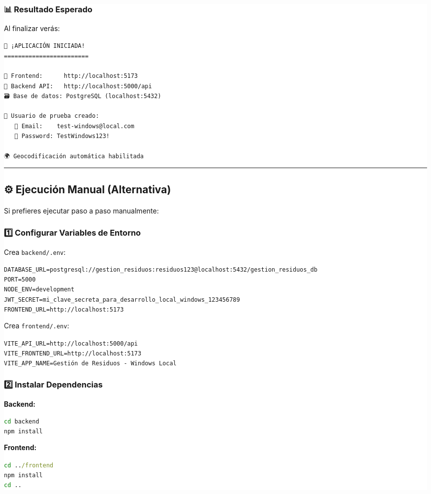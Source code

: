 ### 📊 Resultado Esperado

Al finalizar verás:

```
🎉 ¡APLICACIÓN INICIADA!
========================

📱 Frontend:      http://localhost:5173
🔗 Backend API:   http://localhost:5000/api  
🗃️ Base de datos: PostgreSQL (localhost:5432)

👤 Usuario de prueba creado:
   📧 Email:    test-windows@local.com
   🔐 Password: TestWindows123!

🌍 Geocodificación automática habilitada
```

---

## ⚙️ Ejecución Manual (Alternativa)

Si prefieres ejecutar paso a paso manualmente:

### 1️⃣ Configurar Variables de Entorno

Crea `backend/.env`:
```env
DATABASE_URL=postgresql://gestion_residuos:residuos123@localhost:5432/gestion_residuos_db
PORT=5000
NODE_ENV=development
JWT_SECRET=mi_clave_secreta_para_desarrollo_local_windows_123456789
FRONTEND_URL=http://localhost:5173
```

Crea `frontend/.env`:
```env
VITE_API_URL=http://localhost:5000/api
VITE_FRONTEND_URL=http://localhost:5173
VITE_APP_NAME=Gestión de Residuos - Windows Local
```

### 2️⃣ Instalar Dependencias

**Backend:**
```cmd
cd backend
npm install
```

**Frontend:**
```cmd
cd ../frontend
npm install
cd ..
```
